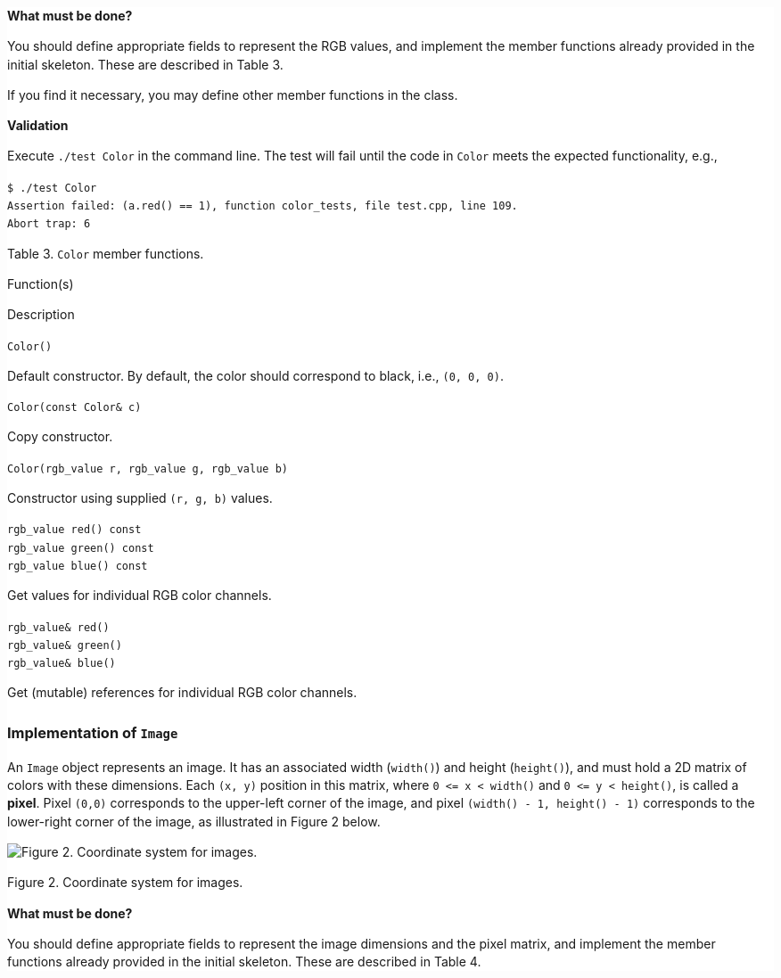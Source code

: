 **What must be done?**

You should define appropriate fields to represent the RGB values, and implement the member functions already provided in the initial skeleton. These are described in Table 3.

If you find it necessary, you may define other member functions in the class.

**Validation**

Execute `./test Color` in the command line. The test will fail until the code in `Color` meets the expected functionality, e.g.,

    $ ./test Color
    Assertion failed: (a.red() == 1), function color_tests, file test.cpp, line 109.
    Abort trap: 6

Table 3. `Color` member functions.  

Function(s)

Description

`Color()`

Default constructor. By default, the color should correspond to black, i.e., `(0, 0, 0)`.

`Color(const Color& c)`

Copy constructor.

`Color(rgb_value r, rgb_value g, rgb_value b)`

Constructor using supplied `(r, g, b)` values.

`rgb_value red() const`  
`rgb_value green() const`  
`rgb_value blue() const`

Get values for individual RGB color channels.

`rgb_value& red()`  
`rgb_value& green()`  
`rgb_value& blue()`

Get (mutable) references for individual RGB color channels.

### Implementation of `Image`

An `Image` object represents an image. It has an associated width (`width()`) and height (`height()`), and must hold a 2D matrix of colors with these dimensions. Each `(x, y)` position in this matrix, where `0 <= x < width()` and `0 <= y < height()`, is called a **pixel**. Pixel `(0,0)` corresponds to the upper-left corner of the image, and pixel `(width() - 1, height() - 1)` corresponds to the lower-right corner of the image, as illustrated in Figure 2 below.

![Figure 2. Coordinate system for images.](image_coords.png)

Figure 2. Coordinate system for images.

**What must be done?**

You should define appropriate fields to represent the image dimensions and the pixel matrix, and implement the member functions already provided in the initial skeleton. These are described in Table 4.
